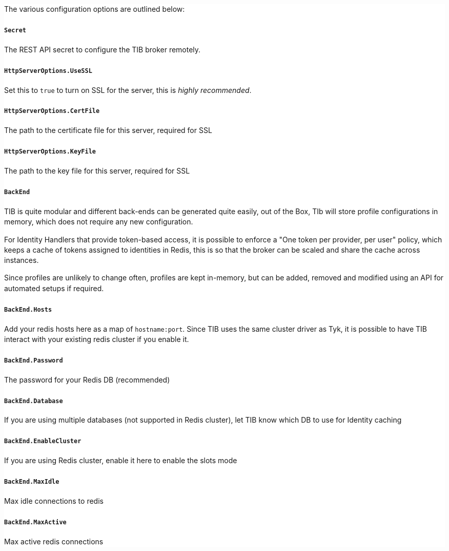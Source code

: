 ```
```

The various configuration options are outlined below:

#### `Secret`

The REST API secret to configure the TIB broker remotely.

#### `HttpServerOptions.UseSSL`

Set this to `true` to turn on SSL for the server, this is *highly recommended*.

#### `HttpServerOptions.CertFile`

The path to the certificate file for this server, required for SSL

#### `HttpServerOptions.KeyFile`

The path to the key file for this server, required for SSL

#### `BackEnd`

TIB is quite modular and different back-ends can be generated quite easily, out of the Box, TIb will store profile configurations in memory, which does not require any new configuration. 

For Identity Handlers that provide token-based access, it is possible to enforce a "One token per provider, per user" policy, which keeps a cache of tokens assigned to identities in Redis, this is so that the broker can be scaled and share the cache across instances. 

Since profiles are unlikely to change often, profiles are kept in-memory, but can be added, removed and modified using an API for automated setups if required. 

#### `BackEnd.Hosts`

Add your redis hosts here as a map of `hostname:port`. Since TIB uses the same cluster driver as Tyk, it is possible to have TIB interact with your existing redis cluster if you enable it.

#### `BackEnd.Password`

The password for your Redis DB (recommended)

#### `BackEnd.Database`

If you are using multiple databases (not supported in Redis cluster), let TIB know which DB to use for Identity caching

#### `BackEnd.EnableCluster`

If you are using Redis cluster, enable it here to enable the slots mode

#### `BackEnd.MaxIdle`

Max idle connections to redis

#### `BackEnd.MaxActive`

Max active redis connections
